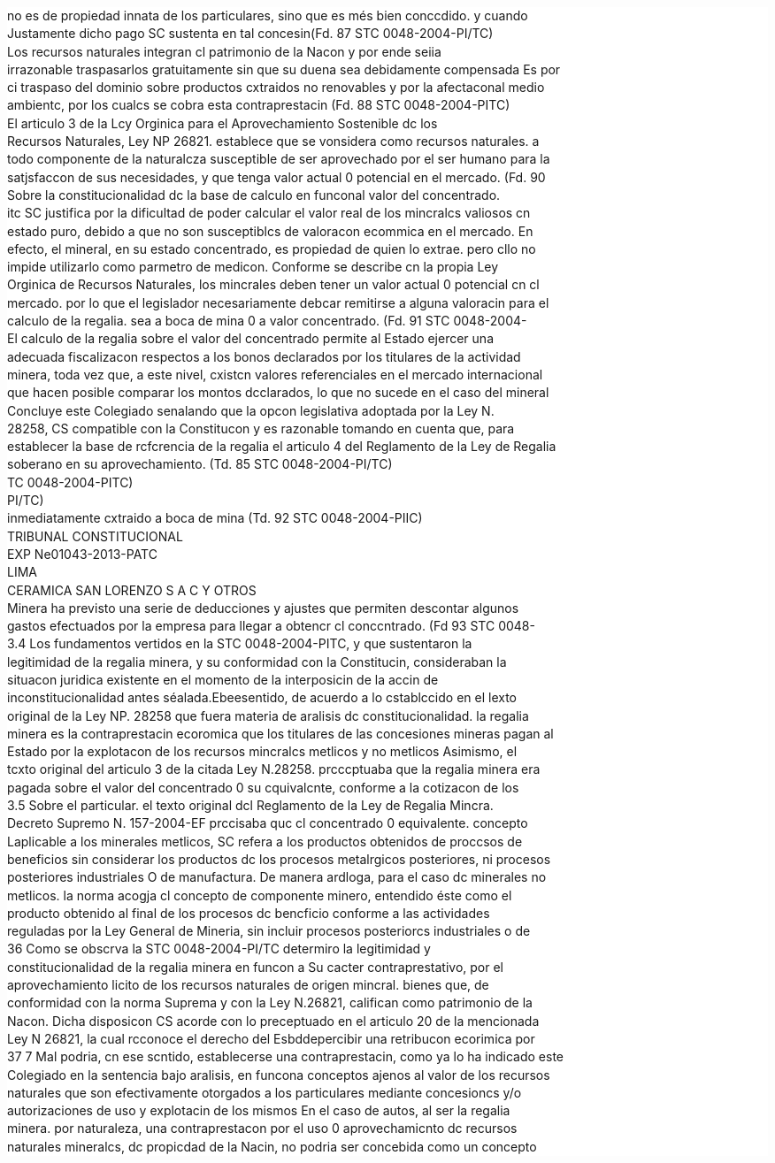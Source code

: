 no es de propiedad innata de los particulares, sino que es més bien conccdido. y cuando  
Justamente dicho pago SC sustenta en tal concesin(Fd. 87 STC 0048-2004-PI/TC)  
Los recursos naturales integran cl patrimonio de la Nacon y por ende seiia  
irrazonable traspasarlos gratuitamente sin que su duena sea debidamente compensada Es por  
ci traspaso del dominio sobre productos cxtraidos no renovables y por la afectaconal medio  
ambientc, por los cualcs se cobra esta contraprestacin (Fd. 88 STC 0048-2004-PITC)  
El articulo 3 de la Lcy Orginica para el Aprovechamiento Sostenible dc los  
Recursos Naturales, Ley NP 26821. establece que se vonsidera como recursos naturales. a  
todo componente de la naturalcza susceptible de ser aprovechado por el ser humano para la  
satjsfaccon de sus necesidades, y que tenga valor actual 0 potencial en el mercado. (Fd. 90  
Sobre la constitucionalidad dc la base de calculo en funconal valor del concentrado.  
itc SC justifica por la dificultad de poder calcular el valor real de los mincralcs valiosos cn  
estado puro, debido a que no son susceptiblcs de valoracon ecommica en el mercado. En  
efecto, el mineral, en su estado concentrado, es propiedad de quien lo extrae. pero cllo no  
impide utilizarlo como parmetro de medicon. Conforme se describe cn la propia Ley  
Orginica de Recursos Naturales, los mincrales deben tener un valor actual 0 potencial cn cl  
mercado. por lo que el legislador necesariamente debcar remitirse a alguna valoracin para el  
calculo de la regalia. sea a boca de mina 0 a valor concentrado. (Fd. 91 STC 0048-2004-  
El calculo de la regalia sobre el valor del concentrado permite al Estado ejercer una  
adecuada fiscalizacon respectos a los bonos declarados por los titulares de la actividad  
minera, toda vez que, a este nivel, cxistcn valores referenciales en el mercado internacional  
que hacen posible comparar los montos dcclarados, lo que no sucede en el caso del mineral  
Concluye este Colegiado senalando que la opcon legislativa adoptada por la Ley N.  
28258, CS compatible con la Constitucon y es razonable tomando en cuenta que, para  
establecer la base de rcfcrencia de la regalia el articulo 4 del Reglamento de la Ley de Regalia  
soberano en su aprovechamiento. (Td. 85 STC 0048-2004-PI/TC)  
TC 0048-2004-PITC)  
PI/TC)  
inmediatamente cxtraido a boca de mina (Td. 92 STC 0048-2004-PIIC)  
TRIBUNAL CONSTITUCIONAL  
EXP Ne01043-2013-PATC  
LIMA  
CERAMICA SAN LORENZO S A C Y OTROS  
Minera ha previsto una serie de deducciones y ajustes que permiten descontar algunos  
gastos efectuados por la empresa para llegar a obtencr cl conccntrado. (Fd 93 STC 0048-  
3.4 Los fundamentos vertidos en la STC 0048-2004-PITC, y que sustentaron la  
legitimidad de la regalia minera, y su conformidad con la Constitucin, consideraban la  
situacon juridica existente en el momento de la interposicin de la accin de  
inconstitucionalidad antes séalada.Ebeesentido, de acuerdo a lo cstablccido en el lexto  
original de la Ley NP. 28258 que fuera materia de aralisis dc constitucionalidad. la regalia  
minera es la contraprestacin ecoromica que los titulares de las concesiones mineras pagan al  
Estado por la explotacon de los recursos mincralcs metlicos y no metlicos Asimismo, el  
tcxto original del articulo 3 de la citada Ley N.28258. prcccptuaba que la regalia minera era  
pagada sobre el valor del concentrado 0 su cquivalcnte, conforme a la cotizacon de los  
3.5 Sobre el particular. el texto original dcl Reglamento de la Ley de Regalia Mincra.  
Decreto Supremo N. 157-2004-EF prccisaba quc cl concentrado 0 equivalente. concepto  
Laplicable a los minerales metlicos, SC refera a los productos obtenidos de proccsos de  
beneficios sin considerar los productos dc los procesos metalrgicos posteriores, ni procesos  
posteriores industriales O de manufactura. De manera ardloga, para el caso dc minerales no  
metlicos. la norma acogja cl concepto de componente minero, entendido éste como el  
producto obtenido al final de los procesos dc bencficio conforme a las actividades  
reguladas por la Ley General de Mineria, sin incluir procesos posteriorcs industriales o de  
36 Como se obscrva la STC 0048-2004-PI/TC determiro la legitimidad y  
constitucionalidad de la regalia minera en funcon a Su cacter contraprestativo, por el  
aprovechamiento licito de los recursos naturales de origen mincral. bienes que, de  
conformidad con la norma Suprema y con la Ley N.26821, califican como patrimonio de la  
Nacon. Dicha disposicon CS acorde con lo preceptuado en el articulo 20 de la mencionada  
Ley N 26821, la cual rcconoce el derecho del Esbddepercibir una retribucon ecorimica por  
37 7 Mal podria, cn ese scntido, establecerse una contraprestacin, como ya lo ha indicado este  
Colegiado en la sentencia bajo aralisis, en funcona conceptos ajenos al valor de los recursos  
naturales que son efectivamente otorgados a los particulares mediante concesioncs y/o  
autorizaciones de uso y explotacin de los mismos En el caso de autos, al ser la regalia  
minera. por naturaleza, una contraprestacon por el uso 0 aprovechamicnto dc recursos  
naturales mineralcs, dc propicdad de la Nacin, no podria ser concebida como un concepto  